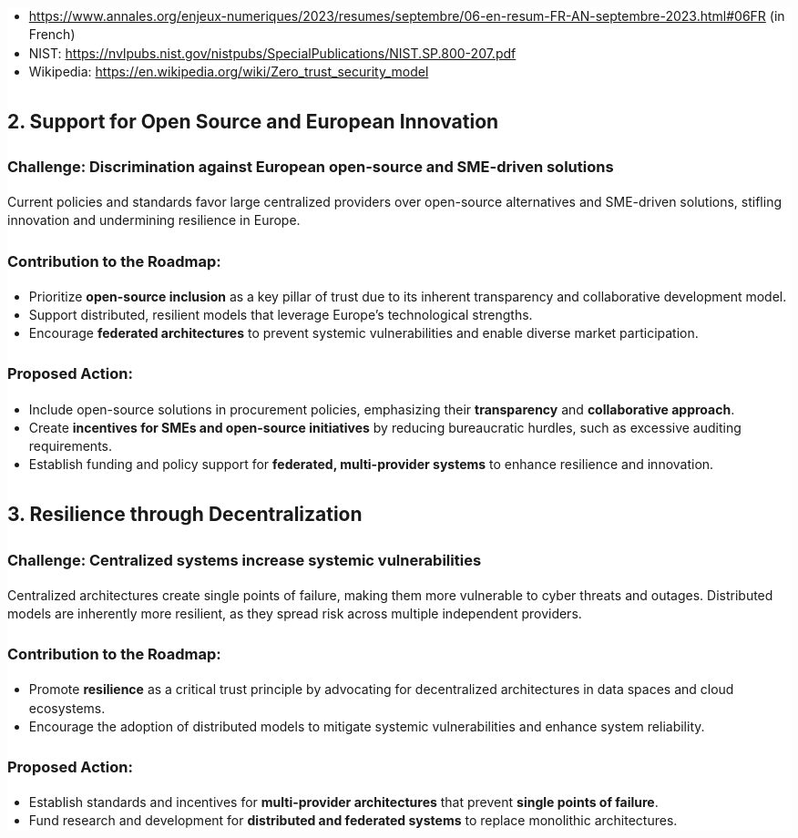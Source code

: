 - https://www.annales.org/enjeux-numeriques/2023/resumes/septembre/06-en-resum-FR-AN-septembre-2023.html#06FR (in French)
- NIST: https://nvlpubs.nist.gov/nistpubs/SpecialPublications/NIST.SP.800-207.pdf
- Wikipedia: https://en.wikipedia.org/wiki/Zero_trust_security_model


## 2. Support for Open Source and European Innovation

### Challenge: Discrimination against European open-source and SME-driven solutions

Current policies and standards favor large centralized providers over open-source alternatives and SME-driven solutions, stifling innovation and undermining resilience in Europe.

### Contribution to the Roadmap:

- Prioritize **open-source inclusion** as a key pillar of trust due to its inherent transparency and collaborative development model.
- Support distributed, resilient models that leverage Europe’s technological strengths.
- Encourage **federated architectures** to prevent systemic vulnerabilities and enable diverse market participation.

### Proposed Action:

- Include open-source solutions in procurement policies, emphasizing their **transparency** and **collaborative approach**.
- Create **incentives for SMEs and open-source initiatives** by reducing bureaucratic hurdles, such as excessive auditing requirements.
- Establish funding and policy support for **federated, multi-provider systems** to enhance resilience and innovation.


## 3. Resilience through Decentralization

### Challenge: Centralized systems increase systemic vulnerabilities

Centralized architectures create single points of failure, making them more vulnerable to cyber threats and outages. Distributed models are inherently more resilient, as they spread risk across multiple independent providers.

### Contribution to the Roadmap:

- Promote **resilience** as a critical trust principle by advocating for decentralized architectures in data spaces and cloud ecosystems.
- Encourage the adoption of distributed models to mitigate systemic vulnerabilities and enhance system reliability.

### Proposed Action:

- Establish standards and incentives for **multi-provider architectures** that prevent **single points of failure**.
- Fund research and development for **distributed and federated systems** to replace monolithic architectures.
